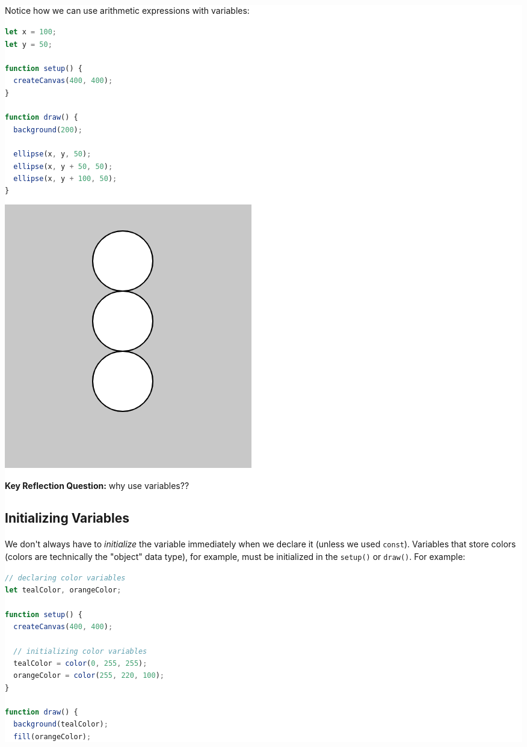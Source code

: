 Notice how we can use arithmetic expressions with variables:

```javascript
let x = 100;
let y = 50;

function setup() {
  createCanvas(400, 400);
}

function draw() {
  background(200);
  
  ellipse(x, y, 50);
  ellipse(x, y + 50, 50);
  ellipse(x, y + 100, 50);
}
```
![ellipses](assets/ellipses.png)

**Key Reflection Question:** why use variables??

## Initializing Variables
We don't always have to *initialize* the variable immediately when we declare it (unless we used `const`). Variables that store colors (colors are technically the "object" data type), for example, must be initialized in the `setup()` or `draw()`. For example:

```javascript
// declaring color variables
let tealColor, orangeColor;

function setup() {
  createCanvas(400, 400);

  // initializing color variables
  tealColor = color(0, 255, 255);
  orangeColor = color(255, 220, 100);
}

function draw() {
  background(tealColor);
  fill(orangeColor);
```
